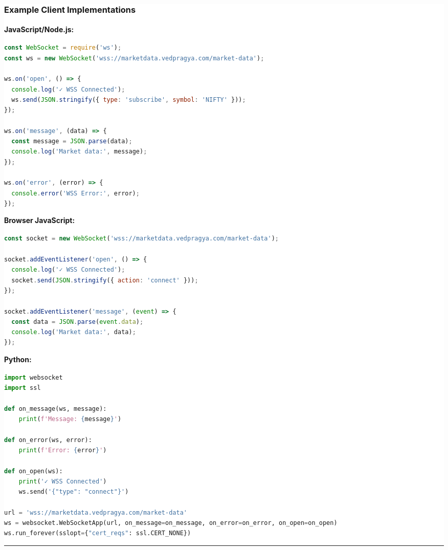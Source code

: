 ### Example Client Implementations

**JavaScript/Node.js:**
```javascript
const WebSocket = require('ws');
const ws = new WebSocket('wss://marketdata.vedpragya.com/market-data');

ws.on('open', () => {
  console.log('✓ WSS Connected');
  ws.send(JSON.stringify({ type: 'subscribe', symbol: 'NIFTY' }));
});

ws.on('message', (data) => {
  const message = JSON.parse(data);
  console.log('Market data:', message);
});

ws.on('error', (error) => {
  console.error('WSS Error:', error);
});
```

**Browser JavaScript:**
```javascript
const socket = new WebSocket('wss://marketdata.vedpragya.com/market-data');

socket.addEventListener('open', () => {
  console.log('✓ WSS Connected');
  socket.send(JSON.stringify({ action: 'connect' }));
});

socket.addEventListener('message', (event) => {
  const data = JSON.parse(event.data);
  console.log('Market data:', data);
});
```

**Python:**
```python
import websocket
import ssl

def on_message(ws, message):
    print(f'Message: {message}')

def on_error(ws, error):
    print(f'Error: {error}')

def on_open(ws):
    print('✓ WSS Connected')
    ws.send('{"type": "connect"}')

url = 'wss://marketdata.vedpragya.com/market-data'
ws = websocket.WebSocketApp(url, on_message=on_message, on_error=on_error, on_open=on_open)
ws.run_forever(sslopt={"cert_reqs": ssl.CERT_NONE})
```

---